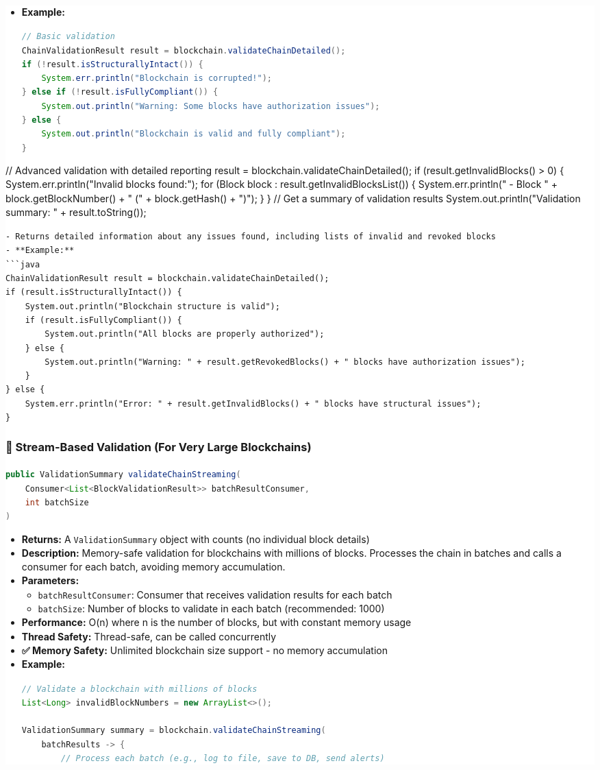- **Example:**
  ```java
  // Basic validation
  ChainValidationResult result = blockchain.validateChainDetailed();
  if (!result.isStructurallyIntact()) {
      System.err.println("Blockchain is corrupted!");
  } else if (!result.isFullyCompliant()) {
      System.out.println("Warning: Some blocks have authorization issues");
  } else {
      System.out.println("Blockchain is valid and fully compliant");
  }
  
// Advanced validation with detailed reporting
result = blockchain.validateChainDetailed();
if (result.getInvalidBlocks() > 0) {
    System.err.println("Invalid blocks found:");
    for (Block block : result.getInvalidBlocksList()) {
        System.err.println(" - Block " + block.getBlockNumber() + " (" + block.getHash() + ")");
    }
}  // Get a summary of validation results
  System.out.println("Validation summary: " + result.toString());
  ```
  - Returns detailed information about any issues found, including lists of invalid and revoked blocks
- **Example:**
  ```java
  ChainValidationResult result = blockchain.validateChainDetailed();
  if (result.isStructurallyIntact()) {
      System.out.println("Blockchain structure is valid");
      if (result.isFullyCompliant()) {
          System.out.println("All blocks are properly authorized");
      } else {
          System.out.println("Warning: " + result.getRevokedBlocks() + " blocks have authorization issues");
      }
  } else {
      System.err.println("Error: " + result.getInvalidBlocks() + " blocks have structural issues");
  }
  ```

### 🚀 Stream-Based Validation (For Very Large Blockchains)

```java
public ValidationSummary validateChainStreaming(
    Consumer<List<BlockValidationResult>> batchResultConsumer,
    int batchSize
)
```
- **Returns:** A `ValidationSummary` object with counts (no individual block details)
- **Description:** Memory-safe validation for blockchains with millions of blocks. Processes the chain in batches and calls a consumer for each batch, avoiding memory accumulation.
- **Parameters:**
  - `batchResultConsumer`: Consumer that receives validation results for each batch
  - `batchSize`: Number of blocks to validate in each batch (recommended: 1000)
- **Performance:** O(n) where n is the number of blocks, but with constant memory usage
- **Thread Safety:** Thread-safe, can be called concurrently
- **✅ Memory Safety:** Unlimited blockchain size support - no memory accumulation
- **Example:**
  ```java
  // Validate a blockchain with millions of blocks
  List<Long> invalidBlockNumbers = new ArrayList<>();

  ValidationSummary summary = blockchain.validateChainStreaming(
      batchResults -> {
          // Process each batch (e.g., log to file, save to DB, send alerts)
  ```